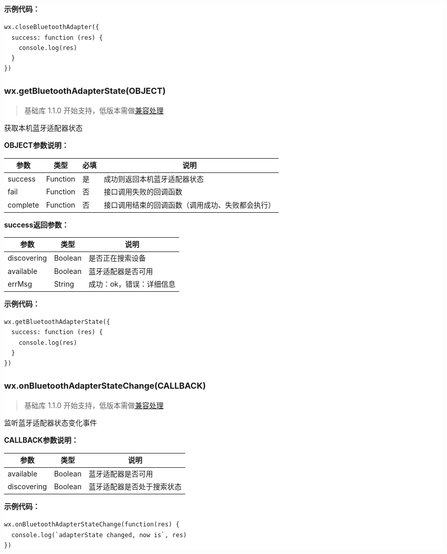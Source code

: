 **示例代码：**

    wx.closeBluetoothAdapter({
      success: function (res) {
        console.log(res)
      }
    })
    

### wx.getBluetoothAdapterState(OBJECT)

> 基础库 1.1.0 开始支持，低版本需做[兼容处理](https://developers.weixin.qq.com/miniprogram/dev/framework/compatibility.html)

获取本机蓝牙适配器状态

**OBJECT参数说明：**

  参数       |  类型       |  必填 |  说明                       
-------------|-------------|-------|-----------------------------
  success    |  Function   |  是   | 成功则返回本机蓝牙适配器状态
  fail       |  Function   |  否   |  接口调用失败的回调函数     
  complete   |  Function   |  否   |接口调用结束的回调函数（调用成功、失败都会执行）

**success返回参数：**

  参数          |  类型      |  说明            
----------------|------------|------------------
  discovering   |  Boolean   | 是否正在搜索设备 
  available     |  Boolean   |蓝牙适配器是否可用
  errMsg        |  String    |成功：ok，错误：详细信息

**示例代码：**

    wx.getBluetoothAdapterState({
      success: function (res) {
        console.log(res)
      }
    })
    

### wx.onBluetoothAdapterStateChange(CALLBACK)

> 基础库 1.1.0 开始支持，低版本需做[兼容处理](https://developers.weixin.qq.com/miniprogram/dev/framework/compatibility.html)

监听蓝牙适配器状态变化事件

**CALLBACK参数说明：**

  参数          |  类型      |  说明            
----------------|------------|------------------
  available     |  Boolean   |蓝牙适配器是否可用
  discovering   |  Boolean   |蓝牙适配器是否处于搜索状态

**示例代码：**

    wx.onBluetoothAdapterStateChange(function(res) {
      console.log(`adapterState changed, now is`, res)
    })
    